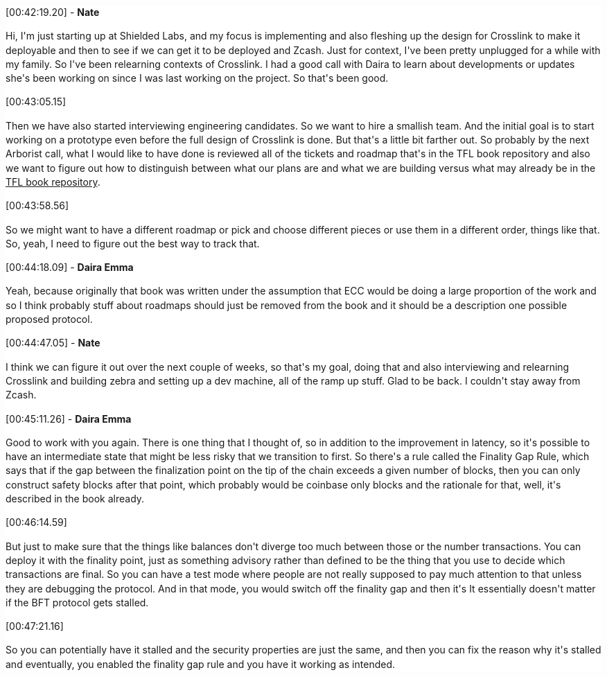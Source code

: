 [00:42:19.20] - **Nate**

Hi, I'm just starting up at Shielded Labs, and my focus is implementing and also fleshing up the design for Crosslink to make it deployable and then to see if we can get it to be deployed and Zcash. Just for context, I've been pretty unplugged for a while with my family. So I've been relearning contexts of Crosslink. I had a good call with Daira to learn about developments or updates she's been working on since I was last working on the project. So that's been good.

[00:43:05.15]

Then we have also started interviewing engineering candidates. So we want to hire a smallish team. And the initial goal is to start working on a prototype even before the full design of Crosslink is done. But that's a little bit farther out. So probably by the next Arborist call, what I would like to have done is reviewed all of the tickets and roadmap that's in the TFL book repository and also we want to figure out how to distinguish between what our plans are and what we are building versus what may already be in the [TFL book repository](https://github.com/Electric-Coin-Company/tfl-book).

[00:43:58.56] 

So we might want to have a different roadmap or pick and choose different pieces or use them in a different order, things like that. So, yeah, I need to figure out the best way to track that.

[00:44:18.09] - **Daira Emma**

Yeah, because originally that book was written under the assumption that ECC would be doing a large proportion of the work and so I think probably stuff about roadmaps should just be removed from the book and it should be a description one possible proposed protocol.

[00:44:47.05] - **Nate**

I think we can figure it out over the next couple of weeks, so that's my goal, doing that and also interviewing and relearning Crosslink and building zebra and setting up a dev machine, all of the ramp up stuff. Glad to be back. I couldn't stay away from Zcash.

[00:45:11.26] - **Daira Emma**

Good to work with you again. There is one thing that I thought of, so in addition to the improvement in latency, so it's possible to have an intermediate state that might be less risky that we transition to first. So there's a rule called the Finality Gap Rule, which says that if the gap between the finalization point on the tip of the chain exceeds a given number of blocks, then you can only construct safety blocks after that point, which probably would be coinbase only blocks and the rationale for that, well, it's described in the book already.

[00:46:14.59]

But just to make sure that the things like balances don't diverge too much between those or the number transactions. You can deploy it with the finality point, just as something advisory rather than defined to be the thing that you use to decide which transactions are final. So you can have a test mode where people are not really supposed to pay much attention to that unless they are debugging the protocol. And in that mode, you would switch off the finality gap and then it's It essentially doesn't matter if the BFT protocol gets stalled.

[00:47:21.16] 

So you can potentially have it stalled and the security properties are just the same, and then you can fix the reason why it's stalled and eventually, you enabled the finality gap rule and you have it working as intended.
